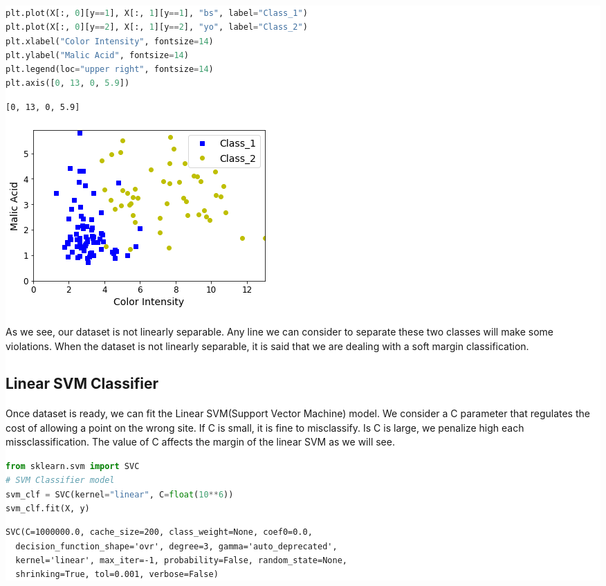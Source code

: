
```python
plt.plot(X[:, 0][y==1], X[:, 1][y==1], "bs", label="Class_1")
plt.plot(X[:, 0][y==2], X[:, 1][y==2], "yo", label="Class_2")
plt.xlabel("Color Intensity", fontsize=14)
plt.ylabel("Malic Acid", fontsize=14)
plt.legend(loc="upper right", fontsize=14)
plt.axis([0, 13, 0, 5.9])
```




    [0, 13, 0, 5.9]




![png](/assets/2019-04-07-linear-svm/output_8_1.png)


As we see, our dataset is not linearly separable. Any line we can consider to separate these two classes will make some violations. When the dataset is not linearly separable, it is said that we are dealing with a soft margin classification. 

## Linear SVM Classifier

Once dataset is ready, we can fit the Linear SVM(Support Vector Machine) model. We consider a C parameter that regulates the cost of allowing a point on the wrong site. If C is small, it is fine to misclassify. Is C is large, we penalize high each missclassification. The value of C affects the margin of the linear SVM as we will see.


```python
from sklearn.svm import SVC
# SVM Classifier model
svm_clf = SVC(kernel="linear", C=float(10**6))
svm_clf.fit(X, y)
```




    SVC(C=1000000.0, cache_size=200, class_weight=None, coef0=0.0,
      decision_function_shape='ovr', degree=3, gamma='auto_deprecated',
      kernel='linear', max_iter=-1, probability=False, random_state=None,
      shrinking=True, tol=0.001, verbose=False)
